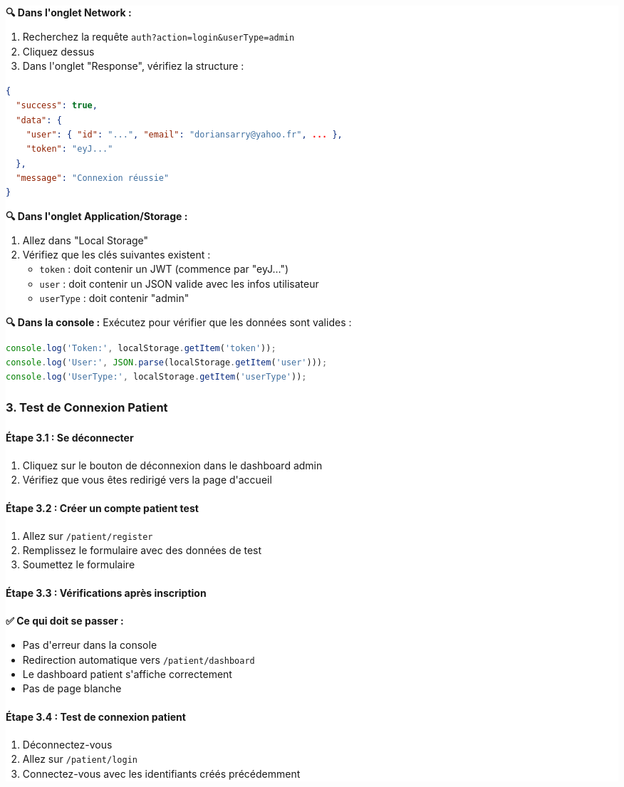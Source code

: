 **🔍 Dans l'onglet Network :**
1. Recherchez la requête `auth?action=login&userType=admin`
2. Cliquez dessus
3. Dans l'onglet "Response", vérifiez la structure :
```json
{
  "success": true,
  "data": {
    "user": { "id": "...", "email": "doriansarry@yahoo.fr", ... },
    "token": "eyJ..."
  },
  "message": "Connexion réussie"
}
```

**🔍 Dans l'onglet Application/Storage :**
1. Allez dans "Local Storage"
2. Vérifiez que les clés suivantes existent :
   - `token` : doit contenir un JWT (commence par "eyJ...")
   - `user` : doit contenir un JSON valide avec les infos utilisateur
   - `userType` : doit contenir "admin"

**🔍 Dans la console :**
Exécutez pour vérifier que les données sont valides :
```javascript
console.log('Token:', localStorage.getItem('token'));
console.log('User:', JSON.parse(localStorage.getItem('user')));
console.log('UserType:', localStorage.getItem('userType'));
```

### 3. Test de Connexion Patient

#### Étape 3.1 : Se déconnecter
1. Cliquez sur le bouton de déconnexion dans le dashboard admin
2. Vérifiez que vous êtes redirigé vers la page d'accueil

#### Étape 3.2 : Créer un compte patient test
1. Allez sur `/patient/register`
2. Remplissez le formulaire avec des données de test
3. Soumettez le formulaire

#### Étape 3.3 : Vérifications après inscription
**✅ Ce qui doit se passer :**
- Pas d'erreur dans la console
- Redirection automatique vers `/patient/dashboard`
- Le dashboard patient s'affiche correctement
- Pas de page blanche

#### Étape 3.4 : Test de connexion patient
1. Déconnectez-vous
2. Allez sur `/patient/login`
3. Connectez-vous avec les identifiants créés précédemment
